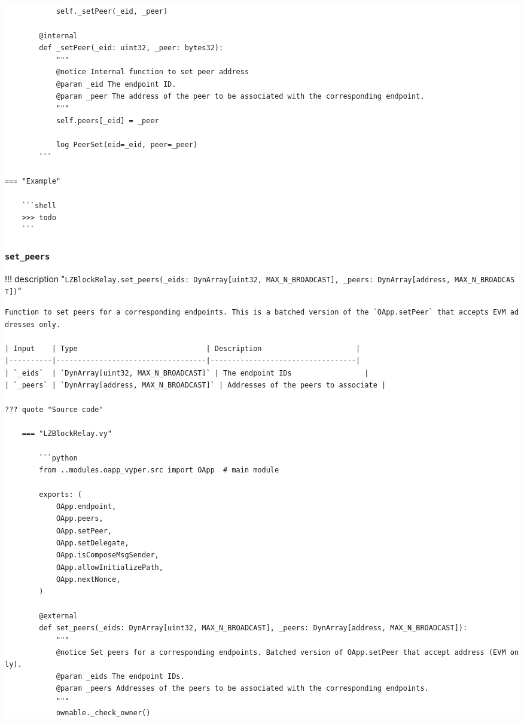                self._setPeer(_eid, _peer)

            @internal
            def _setPeer(_eid: uint32, _peer: bytes32):
                """
                @notice Internal function to set peer address
                @param _eid The endpoint ID.
                @param _peer The address of the peer to be associated with the corresponding endpoint.
                """
                self.peers[_eid] = _peer

                log PeerSet(eid=_eid, peer=_peer)
            ```

    === "Example"

        ```shell
        >>> todo
        ```


### `set_peers`
!!! description "`LZBlockRelay.set_peers(_eids: DynArray[uint32, MAX_N_BROADCAST], _peers: DynArray[address, MAX_N_BROADCAST])`"

    Function to set peers for a corresponding endpoints. This is a batched version of the `OApp.setPeer` that accepts EVM addresses only.

    | Input    | Type                              | Description                      |
    |----------|-----------------------------------|----------------------------------|
    | `_eids`  | `DynArray[uint32, MAX_N_BROADCAST]` | The endpoint IDs                 |
    | `_peers` | `DynArray[address, MAX_N_BROADCAST]` | Addresses of the peers to associate |

    ??? quote "Source code"

        === "LZBlockRelay.vy"

            ```python
            from ..modules.oapp_vyper.src import OApp  # main module

            exports: (
                OApp.endpoint,
                OApp.peers,
                OApp.setPeer,
                OApp.setDelegate,
                OApp.isComposeMsgSender,
                OApp.allowInitializePath,
                OApp.nextNonce,
            )

            @external
            def set_peers(_eids: DynArray[uint32, MAX_N_BROADCAST], _peers: DynArray[address, MAX_N_BROADCAST]):
                """
                @notice Set peers for a corresponding endpoints. Batched version of OApp.setPeer that accept address (EVM only).
                @param _eids The endpoint IDs.
                @param _peers Addresses of the peers to be associated with the corresponding endpoints.
                """
                ownable._check_owner()

